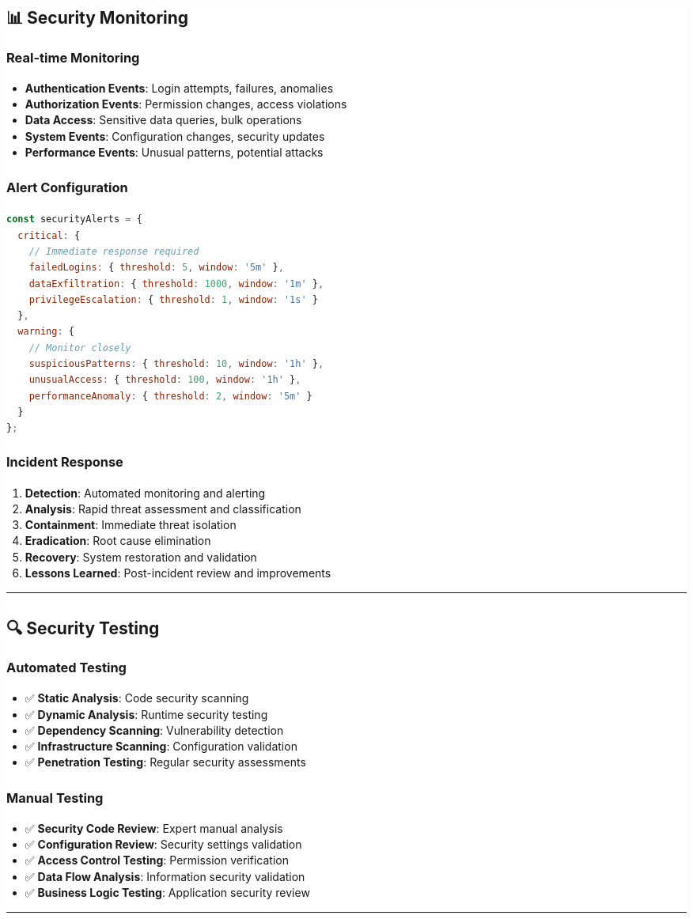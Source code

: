
## 📊 Security Monitoring

### Real-time Monitoring
- **Authentication Events**: Login attempts, failures, anomalies
- **Authorization Events**: Permission changes, access violations
- **Data Access**: Sensitive data queries, bulk operations
- **System Events**: Configuration changes, security updates
- **Performance Events**: Unusual patterns, potential attacks

### Alert Configuration
```javascript
const securityAlerts = {
  critical: {
    // Immediate response required
    failedLogins: { threshold: 5, window: '5m' },
    dataExfiltration: { threshold: 1000, window: '1m' },
    privilegeEscalation: { threshold: 1, window: '1s' }
  },
  warning: {
    // Monitor closely
    suspiciousPatterns: { threshold: 10, window: '1h' },
    unusualAccess: { threshold: 100, window: '1h' },
    performanceAnomaly: { threshold: 2, window: '5m' }
  }
};
```

### Incident Response
1. **Detection**: Automated monitoring and alerting
2. **Analysis**: Rapid threat assessment and classification
3. **Containment**: Immediate threat isolation
4. **Eradication**: Root cause elimination
5. **Recovery**: System restoration and validation
6. **Lessons Learned**: Post-incident review and improvements

---

## 🔍 Security Testing

### Automated Testing
- ✅ **Static Analysis**: Code security scanning
- ✅ **Dynamic Analysis**: Runtime security testing
- ✅ **Dependency Scanning**: Vulnerability detection
- ✅ **Infrastructure Scanning**: Configuration validation
- ✅ **Penetration Testing**: Regular security assessments

### Manual Testing
- ✅ **Security Code Review**: Expert manual analysis
- ✅ **Configuration Review**: Security settings validation
- ✅ **Access Control Testing**: Permission verification
- ✅ **Data Flow Analysis**: Information security validation
- ✅ **Business Logic Testing**: Application security review

---